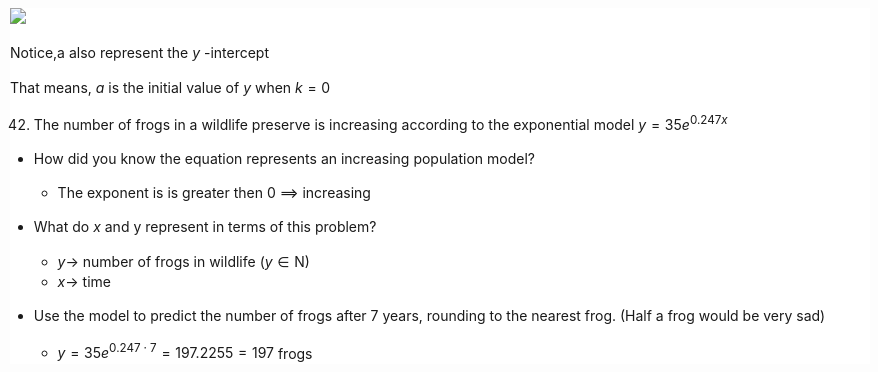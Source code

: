 ![](./images/fCxAZ6g4Z54GeuG5VF2Wwd5Q9mCC9sWQB.png)

Notice,a also represent the $y$ -intercept

That means, $a$ is the initial value of $y$ when $k=0$

42. The number of frogs in a wildlife preserve is increasing according to the exponential model $y=35e^{0.247x}$

* How did you know the equation represents an increasing population model?

	- The exponent is is greater then 0 $\implies$ increasing

* What do $x$ and y represent in terms of this problem?

	- $y \rightarrow$ number of frogs in wildlife ($y \in \mathrm{N}$)
	- $x \rightarrow$ time

*  Use the model to predict the number of frogs after 7 years, rounding to the nearest frog. (Half a frog would be very sad)
   
   - $y=35e^{0.247 \cdot 7} = 197.2255 = 197$ frogs
